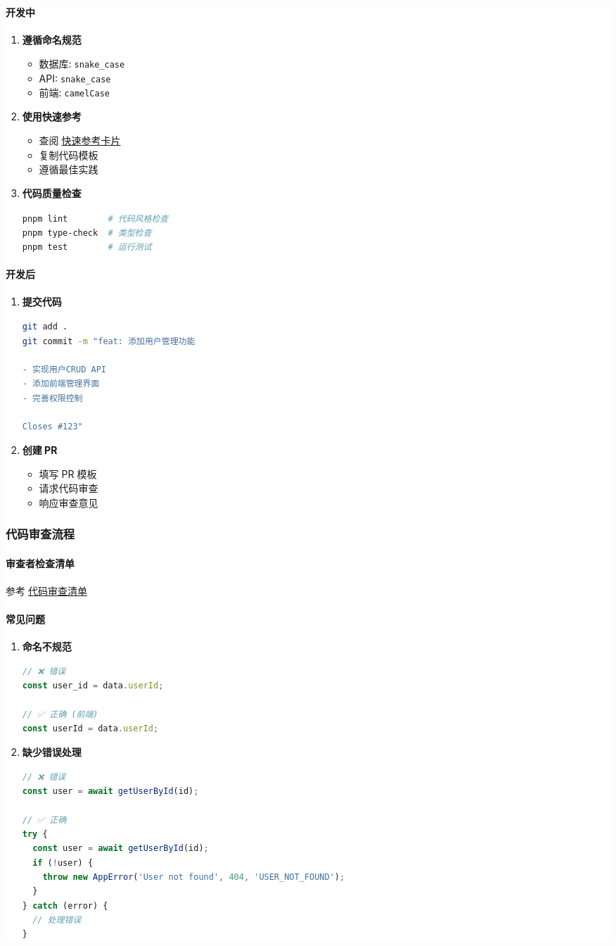 #### 开发中
1. **遵循命名规范**
   - 数据库: `snake_case`
   - API: `snake_case`
   - 前端: `camelCase`

2. **使用快速参考**
   - 查阅 [快速参考卡片](./CLOUDFLARE_QUICK_REFERENCE.md)
   - 复制代码模板
   - 遵循最佳实践

3. **代码质量检查**
   ```bash
   pnpm lint        # 代码风格检查
   pnpm type-check  # 类型检查
   pnpm test        # 运行测试
   ```

#### 开发后
1. **提交代码**
   ```bash
   git add .
   git commit -m "feat: 添加用户管理功能
   
   - 实现用户CRUD API
   - 添加前端管理界面
   - 完善权限控制
   
   Closes #123"
   ```

2. **创建 PR**
   - 填写 PR 模板
   - 请求代码审查
   - 响应审查意见

### 代码审查流程

#### 审查者检查清单
参考 [代码审查清单](./CLOUDFLARE_DEVELOPMENT_STANDARDS.md#d2-代码审查清单)

#### 常见问题
1. **命名不规范**
   ```typescript
   // ❌ 错误
   const user_id = data.userId;
   
   // ✅ 正确 (前端)
   const userId = data.userId;
   ```

2. **缺少错误处理**
   ```typescript
   // ❌ 错误
   const user = await getUserById(id);
   
   // ✅ 正确
   try {
     const user = await getUserById(id);
     if (!user) {
       throw new AppError('User not found', 404, 'USER_NOT_FOUND');
     }
   } catch (error) {
     // 处理错误
   }
   ```
